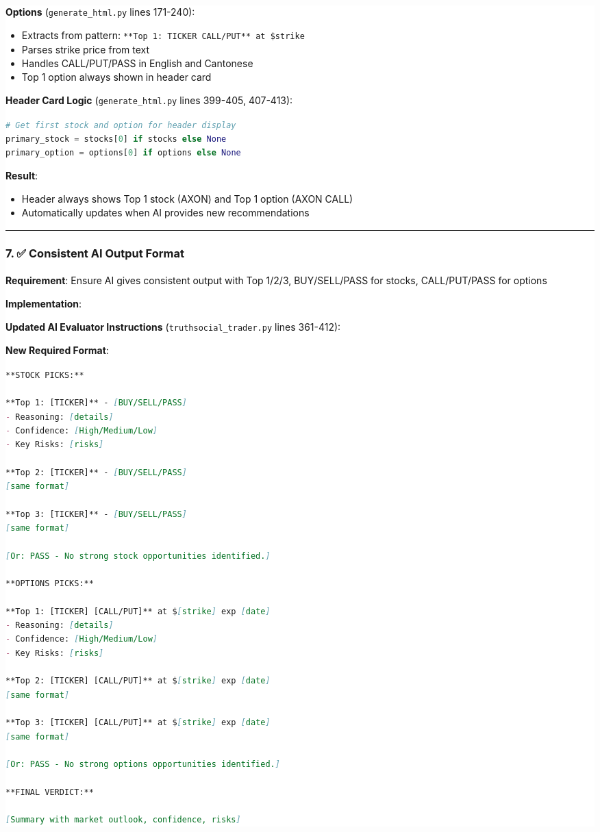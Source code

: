 **Options** (`generate_html.py` lines 171-240):
- Extracts from pattern: `**Top 1: TICKER CALL/PUT** at $strike`
- Parses strike price from text
- Handles CALL/PUT/PASS in English and Cantonese
- Top 1 option always shown in header card

**Header Card Logic** (`generate_html.py` lines 399-405, 407-413):
```python
# Get first stock and option for header display
primary_stock = stocks[0] if stocks else None
primary_option = options[0] if options else None
```

**Result**: 
- Header always shows Top 1 stock (AXON) and Top 1 option (AXON CALL)
- Automatically updates when AI provides new recommendations

---

### 7. ✅ Consistent AI Output Format
**Requirement**: Ensure AI gives consistent output with Top 1/2/3, BUY/SELL/PASS for stocks, CALL/PUT/PASS for options

**Implementation**:

**Updated AI Evaluator Instructions** (`truthsocial_trader.py` lines 361-412):

**New Required Format**:

```markdown
**STOCK PICKS:**

**Top 1: [TICKER]** - [BUY/SELL/PASS]
- Reasoning: [details]
- Confidence: [High/Medium/Low]
- Key Risks: [risks]

**Top 2: [TICKER]** - [BUY/SELL/PASS]
[same format]

**Top 3: [TICKER]** - [BUY/SELL/PASS]
[same format]

[Or: PASS - No strong stock opportunities identified.]

**OPTIONS PICKS:**

**Top 1: [TICKER] [CALL/PUT]** at $[strike] exp [date]
- Reasoning: [details]
- Confidence: [High/Medium/Low]
- Key Risks: [risks]

**Top 2: [TICKER] [CALL/PUT]** at $[strike] exp [date]
[same format]

**Top 3: [TICKER] [CALL/PUT]** at $[strike] exp [date]
[same format]

[Or: PASS - No strong options opportunities identified.]

**FINAL VERDICT:**

[Summary with market outlook, confidence, risks]
```
